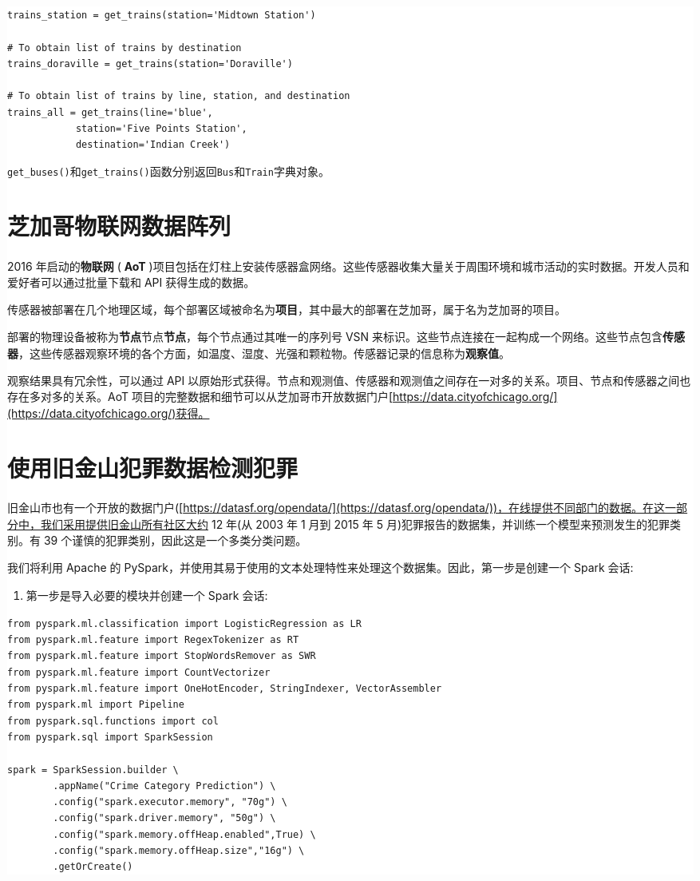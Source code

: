 ```
trains_station = get_trains(station='Midtown Station')

# To obtain list of trains by destination
trains_doraville = get_trains(station='Doraville')

# To obtain list of trains by line, station, and destination
trains_all = get_trains(line='blue', 
            station='Five Points Station', 
            destination='Indian Creek')
```

`get_buses()`和`get_trains()`函数分别返回`Bus`和`Train`字典对象。

<title>Chicago Array of Things data</title>   

# 芝加哥物联网数据阵列

2016 年启动的**物联网** ( **AoT** )项目包括在灯柱上安装传感器盒网络。这些传感器收集大量关于周围环境和城市活动的实时数据。开发人员和爱好者可以通过批量下载和 API 获得生成的数据。

传感器被部署在几个地理区域，每个部署区域被命名为**项目**，其中最大的部署在芝加哥，属于名为芝加哥的项目。

部署的物理设备被称为**节点**节点**节点**，每个节点通过其唯一的序列号 VSN 来标识。这些节点连接在一起构成一个网络。这些节点包含**传感器**，这些传感器观察环境的各个方面，如温度、湿度、光强和颗粒物。传感器记录的信息称为**观察值**。

观察结果具有冗余性，可以通过 API 以原始形式获得。节点和观测值、传感器和观测值之间存在一对多的关系。项目、节点和传感器之间也存在多对多的关系。AoT 项目的完整数据和细节可以从芝加哥市开放数据门户[https://data.cityofchicago.org/](https://data.cityofchicago.org/)获得。

<title>Detecting crime using San Francisco crime data</title>   

# 使用旧金山犯罪数据检测犯罪

旧金山市也有一个开放的数据门户([https://datasf.org/opendata/](https://datasf.org/opendata/))，在线提供不同部门的数据。在这一部分中，我们采用提供旧金山所有社区大约 12 年(从 2003 年 1 月到 2015 年 5 月)犯罪报告的数据集，并训练一个模型来预测发生的犯罪类别。有 39 个谨慎的犯罪类别，因此这是一个多类分类问题。

我们将利用 Apache 的 PySpark，并使用其易于使用的文本处理特性来处理这个数据集。因此，第一步是创建一个 Spark 会话:

1.  第一步是导入必要的模块并创建一个 Spark 会话:

```
from pyspark.ml.classification import LogisticRegression as LR
from pyspark.ml.feature import RegexTokenizer as RT
from pyspark.ml.feature import StopWordsRemover as SWR
from pyspark.ml.feature import CountVectorizer
from pyspark.ml.feature import OneHotEncoder, StringIndexer, VectorAssembler
from pyspark.ml import Pipeline
from pyspark.sql.functions import col
from pyspark.sql import SparkSession

spark = SparkSession.builder \
        .appName("Crime Category Prediction") \
        .config("spark.executor.memory", "70g") \
        .config("spark.driver.memory", "50g") \
        .config("spark.memory.offHeap.enabled",True) \
        .config("spark.memory.offHeap.size","16g") \
        .getOrCreate()
```

